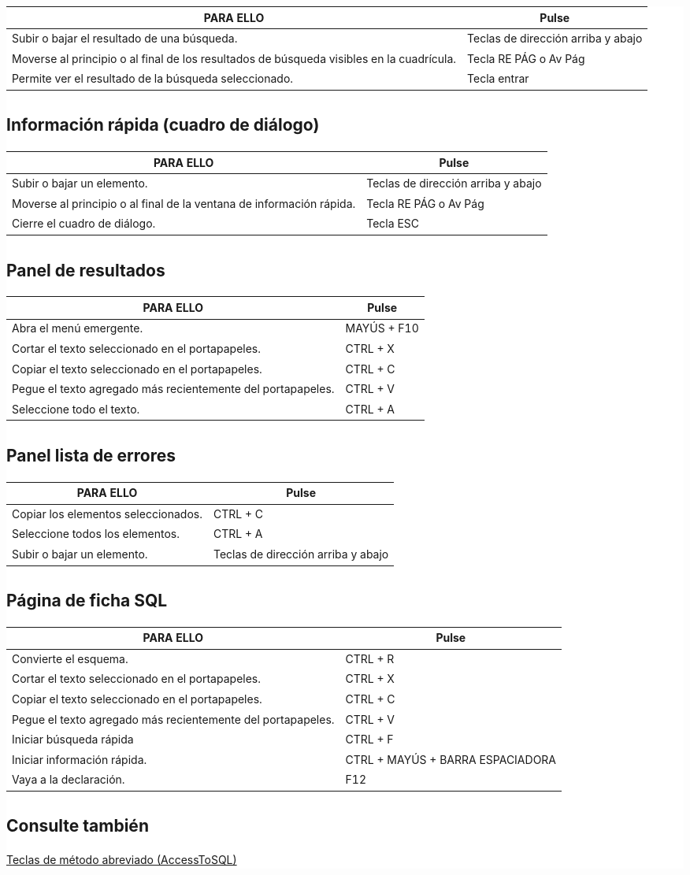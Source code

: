 |PARA ELLO|Pulse|  
|--------------|---------|  
|Subir o bajar el resultado de una búsqueda.|Teclas de dirección arriba y abajo|  
|Moverse al principio o al final de los resultados de búsqueda visibles en la cuadrícula.|Tecla RE PÁG o Av Pág|  
|Permite ver el resultado de la búsqueda seleccionado.|Tecla entrar|  
  
## <a name="quick-info-dialog-box"></a>Información rápida (cuadro de diálogo)  
  
|PARA ELLO|Pulse|  
|--------------|---------|  
|Subir o bajar un elemento.|Teclas de dirección arriba y abajo|  
|Moverse al principio o al final de la ventana de información rápida.|Tecla RE PÁG o Av Pág|  
|Cierre el cuadro de diálogo.|Tecla ESC|  
  
## <a name="output-pane"></a>Panel de resultados  
  
|PARA ELLO|Pulse|  
|--------------|---------|  
|Abra el menú emergente.|MAYÚS + F10|  
|Cortar el texto seleccionado en el portapapeles.|CTRL + X|  
|Copiar el texto seleccionado en el portapapeles.|CTRL + C|  
|Pegue el texto agregado más recientemente del portapapeles.|CTRL + V|  
|Seleccione todo el texto.|CTRL + A|  
  
## <a name="error-list-pane"></a>Panel lista de errores  
  
|PARA ELLO|Pulse|  
|--------------|---------|  
|Copiar los elementos seleccionados.|CTRL + C|  
|Seleccione todos los elementos.|CTRL + A|  
|Subir o bajar un elemento.|Teclas de dirección arriba y abajo|  
  
## <a name="sql-tab-page"></a>Página de ficha SQL  
  
|PARA ELLO|Pulse|  
|--------------|---------|  
|Convierte el esquema.|CTRL + R|  
|Cortar el texto seleccionado en el portapapeles.|CTRL + X|  
|Copiar el texto seleccionado en el portapapeles.|CTRL + C|  
|Pegue el texto agregado más recientemente del portapapeles.|CTRL + V|  
|Iniciar búsqueda rápida|CTRL + F|  
|Iniciar información rápida.|CTRL + MAYÚS + BARRA ESPACIADORA|  
|Vaya a la declaración.|F12|  
  
## <a name="see-also"></a>Consulte también  
[Teclas de método abreviado &#40;AccessToSQL&#41;](../../ssma/access/shortcut-keys-accesstosql.md)  
  
